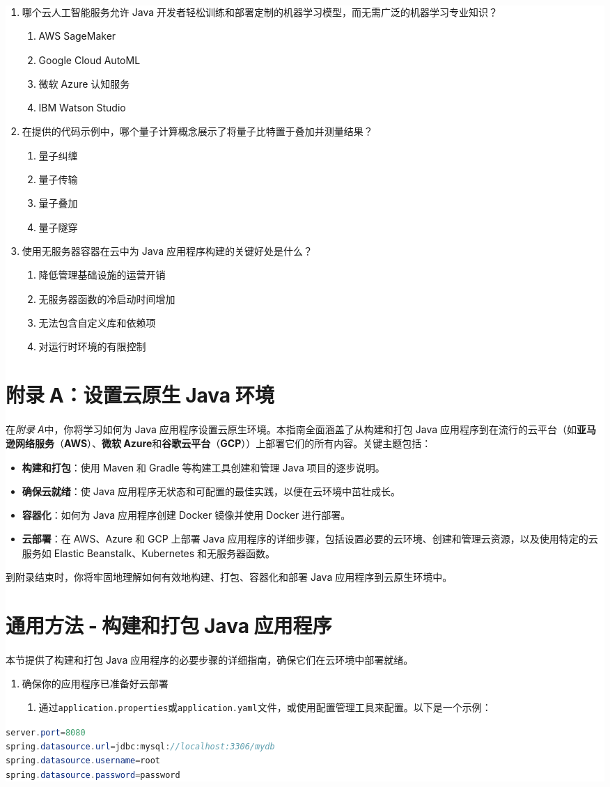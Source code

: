 1.  哪个云人工智能服务允许 Java 开发者轻松训练和部署定制的机器学习模型，而无需广泛的机器学习专业知识？

    1.  AWS SageMaker

    1.  Google Cloud AutoML

    1.  微软 Azure 认知服务

    1.  IBM Watson Studio

1.  在提供的代码示例中，哪个量子计算概念展示了将量子比特置于叠加并测量结果？

    1.  量子纠缠

    1.  量子传输

    1.  量子叠加

    1.  量子隧穿

1.  使用无服务器容器在云中为 Java 应用程序构建的关键好处是什么？

    1.  降低管理基础设施的运营开销

    1.  无服务器函数的冷启动时间增加

    1.  无法包含自定义库和依赖项

    1.  对运行时环境的有限控制

# 附录 A：设置云原生 Java 环境

在*附录 A*中，你将学习如何为 Java 应用程序设置云原生环境。本指南全面涵盖了从构建和打包 Java 应用程序到在流行的云平台（如**亚马逊网络服务**（**AWS**）、**微软 Azure**和**谷歌云平台**（**GCP**））上部署它们的所有内容。关键主题包括：

+   **构建和打包**：使用 Maven 和 Gradle 等构建工具创建和管理 Java 项目的逐步说明。

+   **确保云就绪**：使 Java 应用程序无状态和可配置的最佳实践，以便在云环境中茁壮成长。

+   **容器化**：如何为 Java 应用程序创建 Docker 镜像并使用 Docker 进行部署。

+   **云部署**：在 AWS、Azure 和 GCP 上部署 Java 应用程序的详细步骤，包括设置必要的云环境、创建和管理云资源，以及使用特定的云服务如 Elastic Beanstalk、Kubernetes 和无服务器函数。

到附录结束时，你将牢固地理解如何有效地构建、打包、容器化和部署 Java 应用程序到云原生环境中。

# 通用方法 - 构建和打包 Java 应用程序

本节提供了构建和打包 Java 应用程序的必要步骤的详细指南，确保它们在云环境中部署就绪。

1.  确保你的应用程序已准备好云部署

    1.  通过`application.properties`或`application.yaml`文件，或使用配置管理工具来配置。以下是一个示例：

```java
server.port=8080
spring.datasource.url=jdbc:mysql://localhost:3306/mydb
spring.datasource.username=root
spring.datasource.password=password
```
